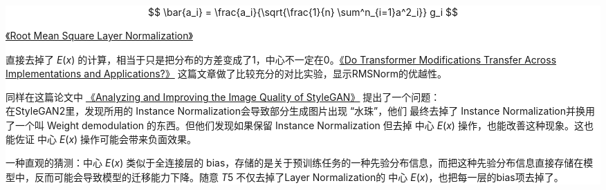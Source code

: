 $$
\bar{a_i} = \frac{a_i}{\sqrt{\frac{1}{n} \sum^n_{i=1}a^2_i}} g_i
$$

<a href="https://arxiv.org/abs/1910.07467" target="bland">《Root Mean Square Layer Normalization》</a> <br>

直接去掉了 $E(x)$ 的计算，相当于只是把分布的方差变成了1，中心不一定在0。<a href="https://arxiv.org/abs/2102.11972" target="bland">《Do Transformer Modifications Transfer Across Implementations and Applications?》</a> 这篇文章做了比较充分的对比实验，显示RMSNorm的优越性。<br>

同样在这篇论文中
<a href="https://arxiv.org/abs/1912.04958" target="bland">《Analyzing and Improving the Image Quality of StyleGAN》</a> 提出了一个问题：<br>
在StyleGAN2里，发现所用的 Instance Normalization会导致部分生成图片出现 “水珠”，他们 最终去掉了 Instance Normalization并换用了一个叫 Weight demodulation 的东西。但他们发现如果保留 Instance Normalization 但去掉 中心 $E(x)$ 操作，也能改善这种现象。这也能佐证 中心 $E(x)$ 操作可能会带来负面效果。<br>

一种直观的猜测：中心 $E(x)$ 类似于全连接层的 bias，存储的是关于预训练任务的一种先验分布信息，而把这种先验分布信息直接存储在模型中，反而可能会导致模型的迁移能力下降。随意 $T5$ 不仅去掉了Layer Normalization的 中心 $E(x)$，也把每一层的bias项去掉了。
 